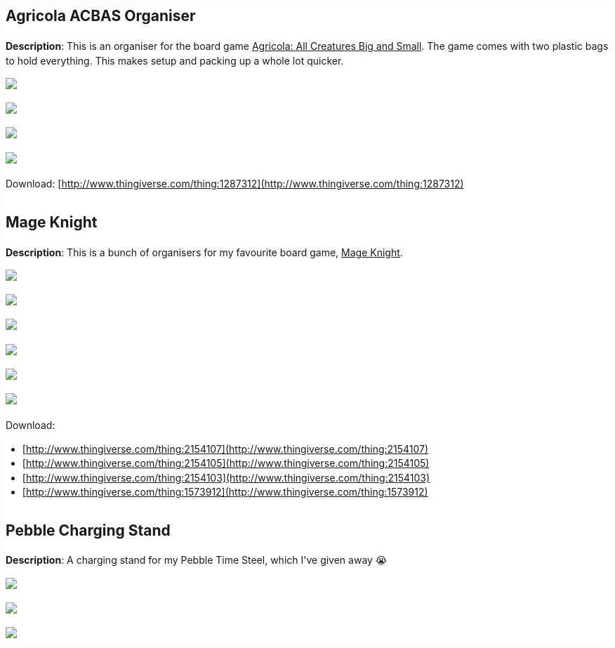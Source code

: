 ## Agricola ACBAS Organiser

**Description**: This is an organiser for the board game [Agricola: All Creatures Big and Small](https://boardgamegeek.com/boardgame/119890/agricola-all-creatures-big-and-small). The game comes with two plastic bags to hold everything. This makes setup and packing up a whole lot quicker.

![]({{page.images}}agricola/top.jpg)

![]({{page.images}}agricola/animals.jpg)

![]({{page.images}}agricola/resources.jpg)

![]({{page.images}}agricola/buildings.jpg)

Download: [http://www.thingiverse.com/thing:1287312](http://www.thingiverse.com/thing:1287312)

## Mage Knight

**Description**: This is a bunch of organisers for my favourite board game, [Mage Knight](https://boardgamegeek.com/boardgame/96848/mage-knight-board-game).

![]({{page.images}}mageknight/cards.jpg)

![]({{page.images}}mageknight/tiles.jpg)

![]({{page.images}}mageknight/tiles2.jpg)

![]({{page.images}}mageknight/characters.jpg)

![]({{page.images}}mageknight/characters-inside.jpg)

![]({{page.images}}mageknight/tokens.jpg)

Download:

*   [http://www.thingiverse.com/thing:2154107](http://www.thingiverse.com/thing:2154107)
*   [http://www.thingiverse.com/thing:2154105](http://www.thingiverse.com/thing:2154105)
*   [http://www.thingiverse.com/thing:2154103](http://www.thingiverse.com/thing:2154103)
*   [http://www.thingiverse.com/thing:1573912](http://www.thingiverse.com/thing:1573912)

## Pebble Charging Stand

**Description**: A charging stand for my Pebble Time Steel, which I've given away :sob:

![]({{page.images}}pebble/watch.jpg)

![]({{page.images}}pebble/front.jpg)

![]({{page.images}}pebble/back.jpg)
